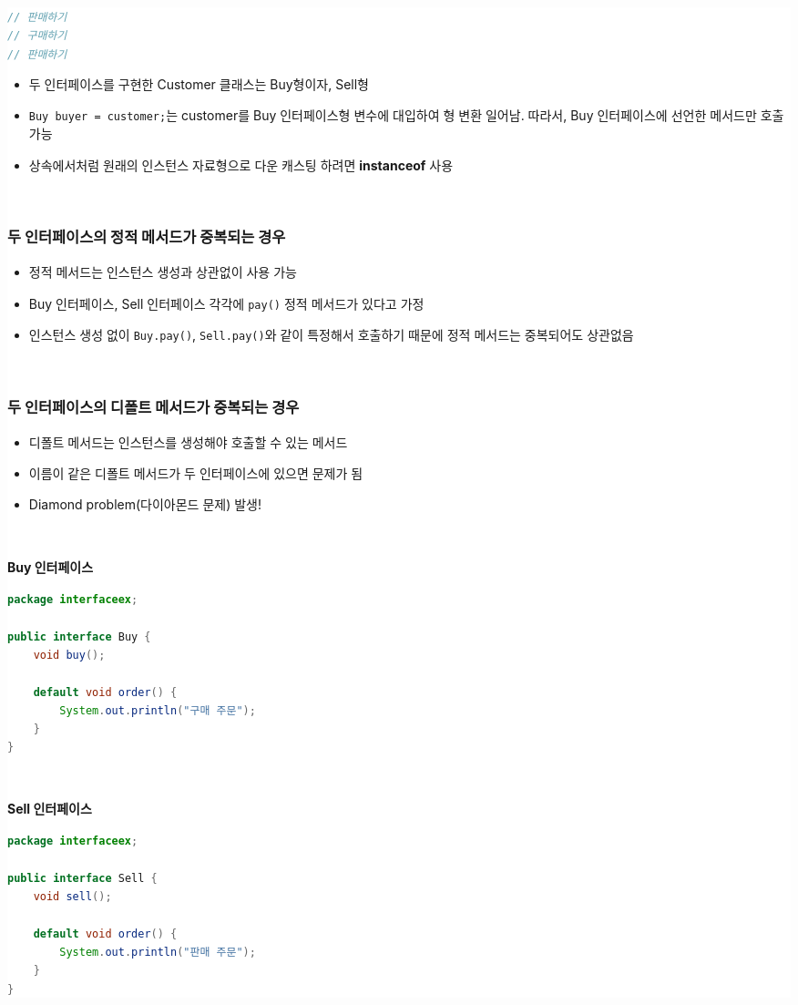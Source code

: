 ```java
// 판매하기
// 구매하기
// 판매하기
```

- 두 인터페이스를 구현한 Customer 클래스는 Buy형이자, Sell형

- `Buy buyer = customer;`는 customer를 Buy 인터페이스형 변수에 대입하여 형 변환 일어남. 따라서, Buy 인터페이스에 선언한 메서드만 호출 가능

- 상속에서처럼 원래의 인스턴스 자료형으로 다운 캐스팅 하려면 **instanceof** 사용

<br>

### 두 인터페이스의 정적 메서드가 중복되는 경우

- 정적 메서드는 인스턴스 생성과 상관없이 사용 가능

- Buy 인터페이스, Sell 인터페이스 각각에 `pay()` 정적 메서드가 있다고 가정

- 인스턴스 생성 없이 `Buy.pay()`, `Sell.pay()`와 같이 특정해서 호출하기 때문에 정적 메서드는 중복되어도 상관없음

<br>

### 두 인터페이스의 디폴트 메서드가 중복되는 경우

- 디폴트 메서드는 인스턴스를 생성해야 호출할 수 있는 메서드

- 이름이 같은 디폴트 메서드가 두 인터페이스에 있으면 문제가 됨

- Diamond problem(다이아몬드 문제) 발생!

<br>

**Buy 인터페이스**

```java
package interfaceex;

public interface Buy {
	void buy();
	
	default void order() {
		System.out.println("구매 주문");
	}
}
```

<br>

**Sell 인터페이스**

```java
package interfaceex;

public interface Sell {
	void sell();
	
	default void order() {
		System.out.println("판매 주문");
	}
}
```
